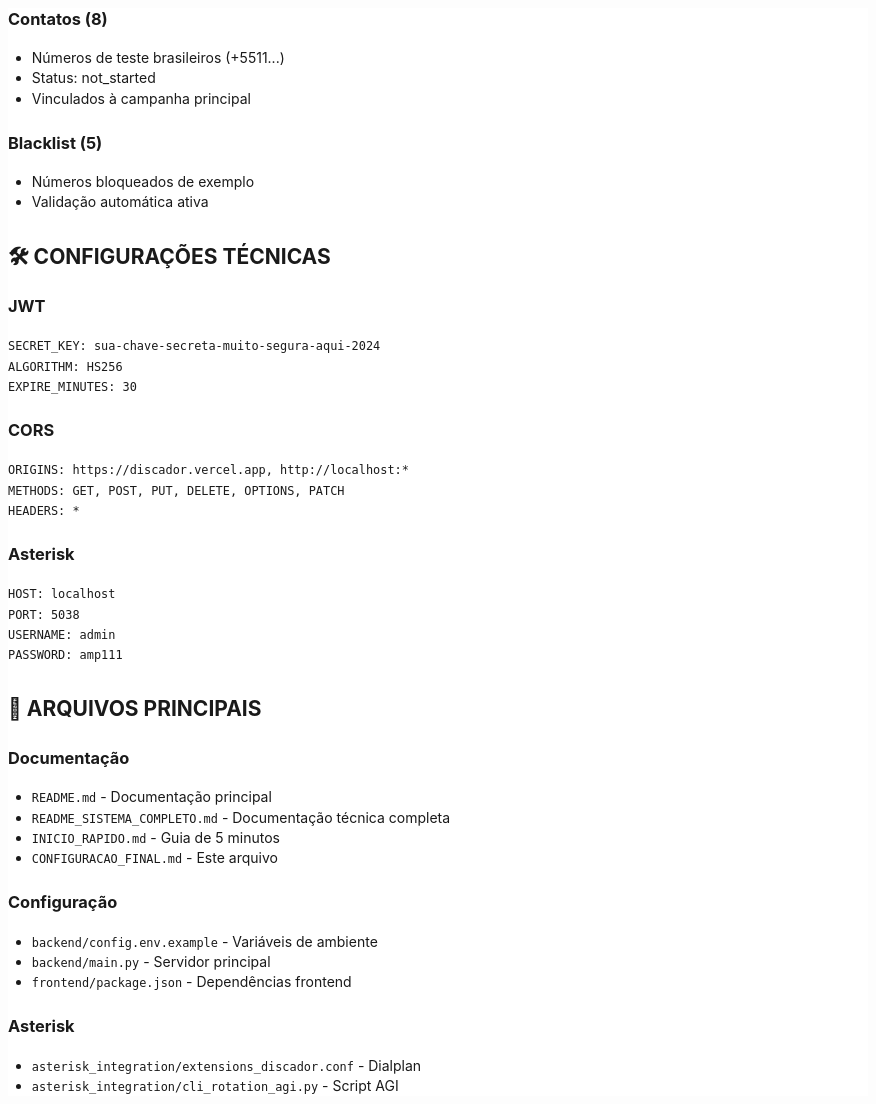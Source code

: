 ### Contatos (8)
- Números de teste brasileiros (+5511...)
- Status: not_started
- Vinculados à campanha principal

### Blacklist (5)
- Números bloqueados de exemplo
- Validação automática ativa

## 🛠️ CONFIGURAÇÕES TÉCNICAS

### JWT
```
SECRET_KEY: sua-chave-secreta-muito-segura-aqui-2024
ALGORITHM: HS256
EXPIRE_MINUTES: 30
```

### CORS
```
ORIGINS: https://discador.vercel.app, http://localhost:*
METHODS: GET, POST, PUT, DELETE, OPTIONS, PATCH
HEADERS: *
```

### Asterisk
```
HOST: localhost
PORT: 5038
USERNAME: admin
PASSWORD: amp111
```

## 📁 ARQUIVOS PRINCIPAIS

### Documentação
- `README.md` - Documentação principal
- `README_SISTEMA_COMPLETO.md` - Documentação técnica completa
- `INICIO_RAPIDO.md` - Guia de 5 minutos
- `CONFIGURACAO_FINAL.md` - Este arquivo

### Configuração
- `backend/config.env.example` - Variáveis de ambiente
- `backend/main.py` - Servidor principal
- `frontend/package.json` - Dependências frontend

### Asterisk
- `asterisk_integration/extensions_discador.conf` - Dialplan
- `asterisk_integration/cli_rotation_agi.py` - Script AGI
